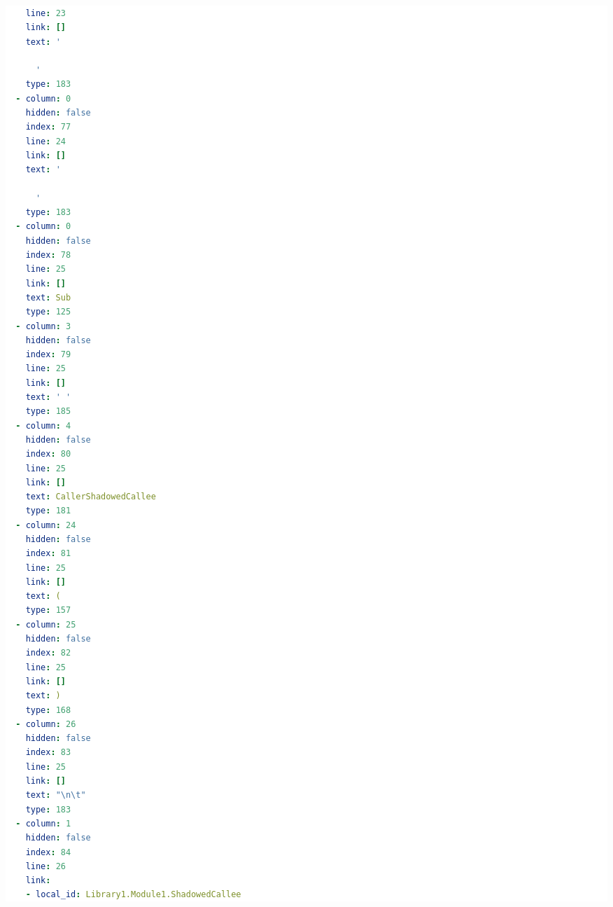```yaml
    line: 23
    link: []
    text: '

      '
    type: 183
  - column: 0
    hidden: false
    index: 77
    line: 24
    link: []
    text: '

      '
    type: 183
  - column: 0
    hidden: false
    index: 78
    line: 25
    link: []
    text: Sub
    type: 125
  - column: 3
    hidden: false
    index: 79
    line: 25
    link: []
    text: ' '
    type: 185
  - column: 4
    hidden: false
    index: 80
    line: 25
    link: []
    text: CallerShadowedCallee
    type: 181
  - column: 24
    hidden: false
    index: 81
    line: 25
    link: []
    text: (
    type: 157
  - column: 25
    hidden: false
    index: 82
    line: 25
    link: []
    text: )
    type: 168
  - column: 26
    hidden: false
    index: 83
    line: 25
    link: []
    text: "\n\t"
    type: 183
  - column: 1
    hidden: false
    index: 84
    line: 26
    link:
    - local_id: Library1.Module1.ShadowedCallee
```